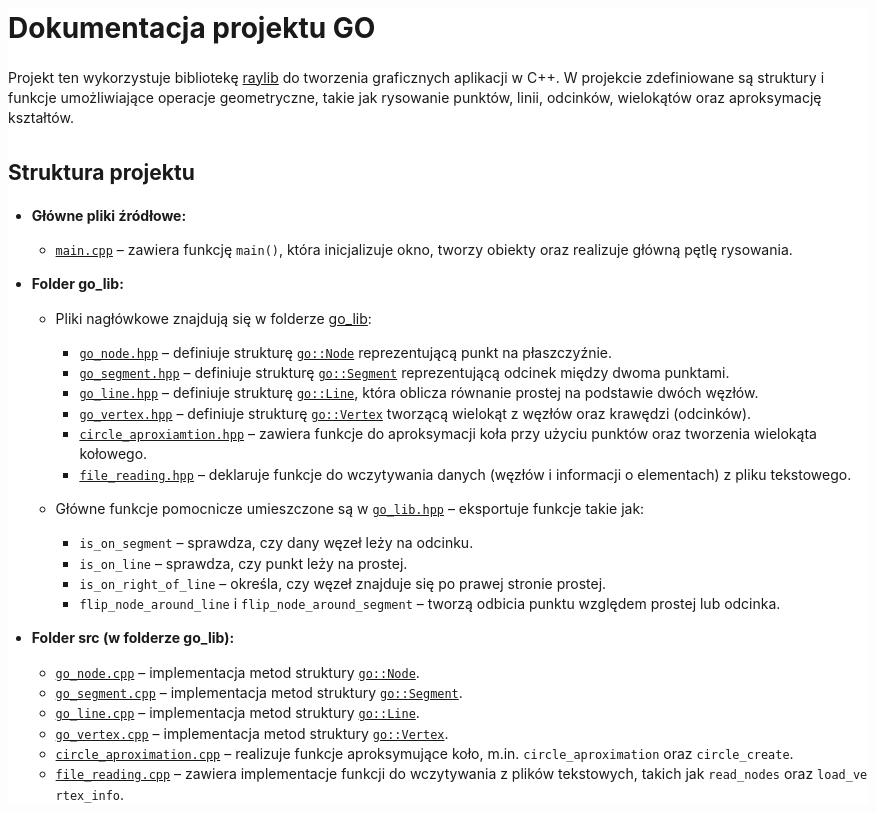 # Dokumentacja projektu GO

Projekt ten wykorzystuje bibliotekę [raylib](https://www.raylib.com/) do tworzenia graficznych aplikacji w C++. W projekcie zdefiniowane są struktury i funkcje umożliwiające operacje geometryczne, takie jak rysowanie punktów, linii, odcinków, wielokątów oraz aproksymację kształtów.

## Struktura projektu

- **Główne pliki źródłowe:**
  - [`main.cpp`](d:\Code\Uczelnia\S4\GO\GO_lab01\main.cpp) – zawiera funkcję `main()`, która inicjalizuje okno, tworzy obiekty oraz realizuje główną pętlę rysowania.
  
- **Folder go_lib:**
  - Pliki nagłówkowe znajdują się w folderze [go_lib](d:\Code\Uczelnia\S4\GO\GO_lab01\go_lib):
    - [`go_node.hpp`](d:\Code\Uczelnia\S4\GO\GO_lab01\go_lib/go_node.hpp) – definiuje strukturę [`go::Node`](d:\Code\Uczelnia\S4\GO\GO_lab01\go_lib/go_node.hpp) reprezentującą punkt na płaszczyźnie.
    - [`go_segment.hpp`](d:\Code\Uczelnia\S4\GO\GO_lab01\go_lib/go_segment.hpp) – definiuje strukturę [`go::Segment`](d:\Code\Uczelnia\S4\GO\GO_lab01\go_lib/go_segment.hpp) reprezentującą odcinek między dwoma punktami.
    - [`go_line.hpp`](d:\Code\Uczelnia\S4\GO\GO_lab01\go_lib/go_line.hpp) – definiuje strukturę [`go::Line`](d:\Code\Uczelnia\S4\GO\GO_lab01\go_lib/go_line.hpp), która oblicza równanie prostej na podstawie dwóch węzłów.
    - [`go_vertex.hpp`](d:\Code\Uczelnia\S4\GO\GO_lab01\go_lib/go_vertex.hpp) – definiuje strukturę [`go::Vertex`](d:\Code\Uczelnia\S4\GO\GO_lab01\go_lib/go_vertex.hpp) tworzącą wielokąt z węzłów oraz krawędzi (odcinków).
    - [`circle_aproxiamtion.hpp`](d:\Code\Uczelnia\S4\GO\GO_lab01\go_lib/circle_aproxiamtion.hpp) – zawiera funkcje do aproksymacji koła przy użyciu punktów oraz tworzenia wielokąta kołowego.
    - [`file_reading.hpp`](d:\Code\Uczelnia\S4\GO\GO_lab01\go_lib/file_reading.hpp) – deklaruje funkcje do wczytywania danych (węzłów i informacji o elementach) z pliku tekstowego.

  - Główne funkcje pomocnicze umieszczone są w [`go_lib.hpp`](d:\Code\Uczelnia\S4\GO\GO_lab01\go_lib.hpp) – eksportuje funkcje takie jak:
    - `is_on_segment` – sprawdza, czy dany węzeł leży na odcinku.
    - `is_on_line` – sprawdza, czy punkt leży na prostej.
    - `is_on_right_of_line` – określa, czy węzeł znajduje się po prawej stronie prostej.
    - `flip_node_around_line` i `flip_node_around_segment` – tworzą odbicia punktu względem prostej lub odcinka.

- **Folder src (w folderze go_lib):**
  - [`go_node.cpp`](d:\Code\Uczelnia\S4\GO\GO_lab01\go_lib/src/go_node.cpp) – implementacja metod struktury [`go::Node`](d:\Code\Uczelnia\S4\GO\GO_lab01\go_lib/go_node.hpp).
  - [`go_segment.cpp`](d:\Code\Uczelnia\S4\GO\GO_lab01\go_lib/src/go_segment.cpp) – implementacja metod struktury [`go::Segment`](d:\Code\Uczelnia\S4\GO\GO_lab01\go_lib/go_segment.hpp).
  - [`go_line.cpp`](d:\Code\Uczelnia\S4\GO\GO_lab01\go_lib/src/go_line.cpp) – implementacja metod struktury [`go::Line`](d:\Code\Uczelnia\S4\GO\GO_lab01\go_lib/go_line.hpp).
  - [`go_vertex.cpp`](d:\Code\Uczelnia\S4\GO\GO_lab01\go_lib/src/go_vertex.cpp) – implementacja metod struktury [`go::Vertex`](d:\Code\Uczelnia\S4\GO\GO_lab01\go_lib/go_vertex.hpp).
  - [`circle_aproximation.cpp`](d:\Code\Uczelnia\S4\GO\GO_lab01\go_lib/src/circle_aproximation.cpp) – realizuje funkcje aproksymujące koło, m.in. `circle_aproximation` oraz `circle_create`.
  - [`file_reading.cpp`](d:\Code\Uczelnia\S4\GO\GO_lab01\go_lib/src/file_reading.cpp) – zawiera implementacje funkcji do wczytywania z plików tekstowych, takich jak `read_nodes` oraz `load_vertex_info`.
